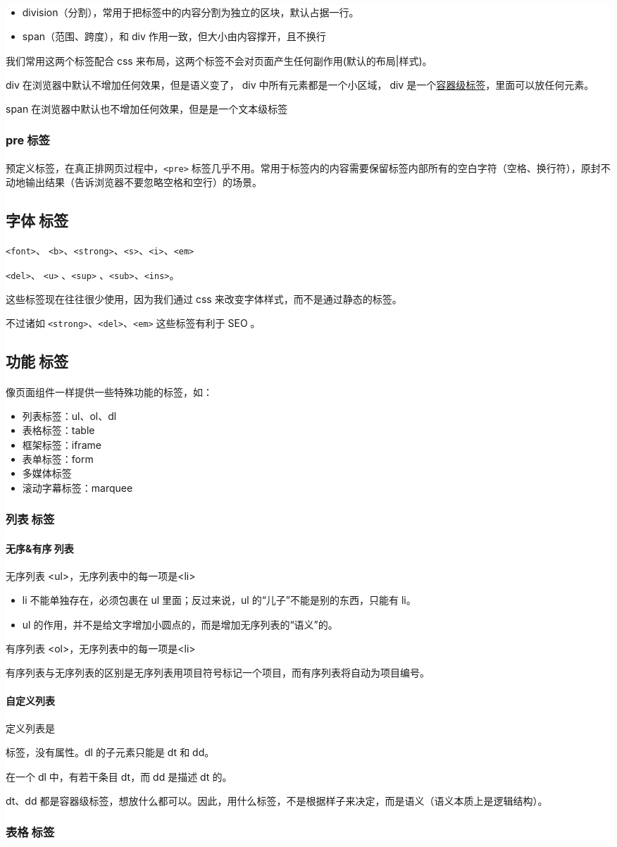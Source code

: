 - division（分割），常用于把标签中的内容分割为独立的区块，默认占据一行。

- span（范围、跨度），和 div 作用一致，但大小由内容撑开，且不换行

我们常用这两个标签配合 css 来布局，这两个标签不会对页面产生任何副作用(默认的布局|样式)。

div 在浏览器中默认不增加任何效果，但是语义变了， div 中所有元素都是一个小区域， div 是一个[容器级标签](#container)，里面可以放任何元素。

span 在浏览器中默认也不增加任何效果，但是是一个文本级标签

### pre 标签

预定义标签，在真正排网页过程中，`<pre>` 标签几乎不用。常用于标签内的内容需要保留标签内部所有的空白字符（空格、换行符），原封不动地输出结果（告诉浏览器不要忽略空格和空行）的场景。

## 字体 标签

`<font>`、 `<b>`、`<strong>`、`<s>`、`<i>`、`<em>`

`<del>`、 `<u>` 、`<sup>` 、`<sub>`、`<ins>`。

这些标签现在往往很少使用，因为我们通过 css 来改变字体样式，而不是通过静态的标签。

不过诸如 `<strong>`、`<del>`、`<em>` 这些标签有利于 SEO 。

## 功能 标签

像页面组件一样提供一些特殊功能的标签，如：

- 列表标签：ul、ol、dl
- 表格标签：table
- 框架标签：iframe
- 表单标签：form
- 多媒体标签
- 滚动字幕标签：marquee

### 列表 标签

#### 无序&有序 列表

无序列表 &lt;ul>，无序列表中的每一项是&lt;li>

- li 不能单独存在，必须包裹在 ul 里面；反过来说，ul 的“儿子”不能是别的东西，只能有 li。

- ul 的作用，并不是给文字增加小圆点的，而是增加无序列表的“语义”的。

有序列表 &lt;ol>，无序列表中的每一项是&lt;li>

有序列表与无序列表的区别是无序列表用项目符号标记一个项目，而有序列表将自动为项目编号。

#### 自定义列表

定义列表是<dl>标签，没有属性。dl 的子元素只能是 dt 和 dd。

在一个 dl 中，有若干条目 dt，而 dd 是描述 dt 的。

dt、dd 都是容器级标签，想放什么都可以。因此，用什么标签，不是根据样子来决定，而是语义（语义本质上是逻辑结构）。

### 表格 标签
